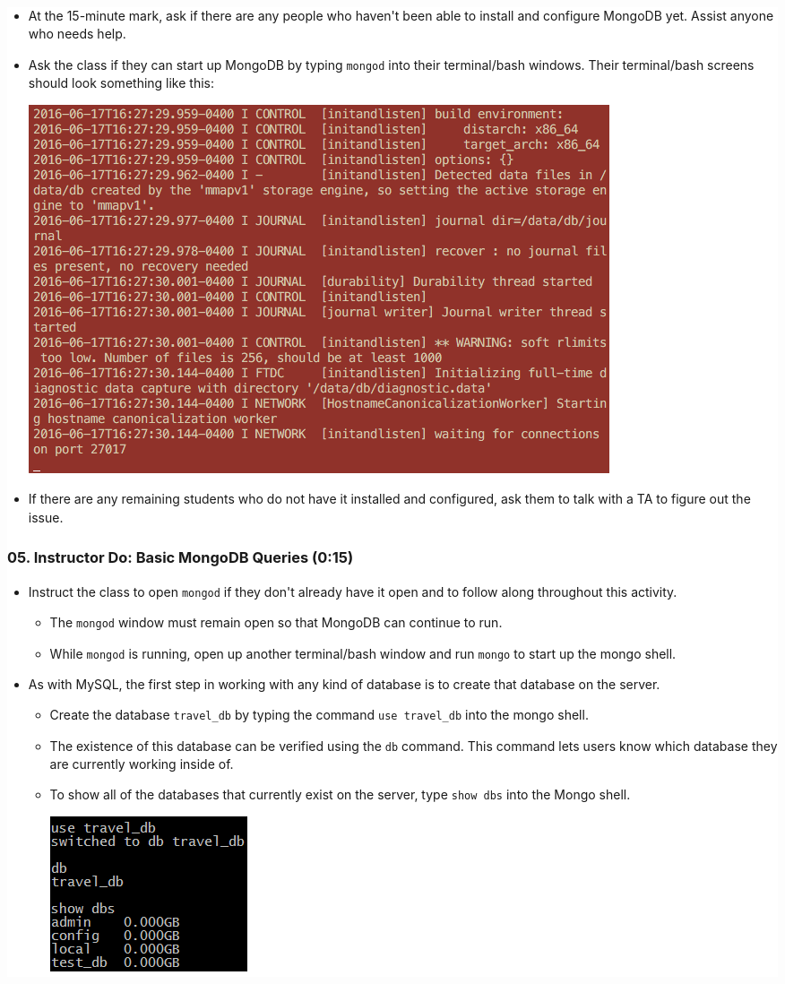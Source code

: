 * At the 15-minute mark, ask if there are any people who haven't been able to install and configure MongoDB yet. Assist anyone who needs help.

* Ask the class if they can start up MongoDB by typing `mongod` into their terminal/bash windows. Their terminal/bash screens should look something like this:

    ![5-mongod](Images/02-Install_Mongod.jpg)

* If there are any remaining students who do not have it installed and configured, ask them to talk with a TA to figure out the issue.

### 05. Instructor Do: Basic MongoDB Queries (0:15)

* Instruct the class to open `mongod` if they don't already have it open and to follow along throughout this activity.

  * The `mongod` window must remain open so that MongoDB can continue to run.

  * While `mongod` is running, open up another terminal/bash window and run `mongo` to start up the mongo shell.

* As with MySQL, the first step in working with any kind of database is to create that database on the server.

  * Create the database `travel_db` by typing the command `use travel_db` into the mongo shell.

  * The existence of this database can be verified using the `db` command. This command lets users know which database they are currently working inside of.

  * To show all of the databases that currently exist on the server, type `show dbs` into the Mongo shell.

    ![Databases](Images/03-BasicMongo_DB.png)
